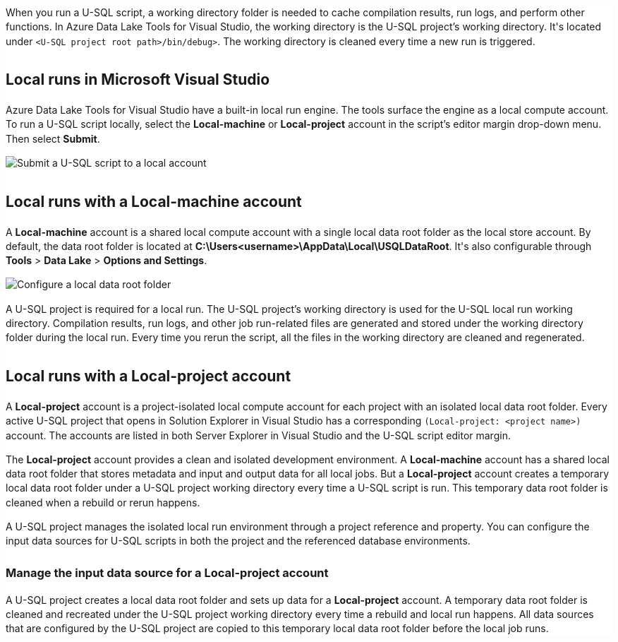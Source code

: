 When you run a U-SQL script, a working directory folder is needed to cache compilation results, run logs, and perform other functions. In Azure Data Lake Tools for Visual Studio, the working directory is the U-SQL project’s working directory. It's located under `<U-SQL project root path>/bin/debug>`. The working directory is cleaned every time a new run is triggered.

## Local runs in Microsoft Visual Studio

Azure Data Lake Tools for Visual Studio have a built-in local run engine. The tools surface the engine as a local compute account. To run a U-SQL script locally, select the **Local-machine** or **Local-project** account in the script’s editor margin drop-down menu. Then select **Submit**.

![Submit a U-SQL script to a local account](./media/data-lake-analytics-data-lake-tools-local-run/data-lake-tools-submit-script-to-local-account.png) 
 
## Local runs with a Local-machine account

A **Local-machine** account is a shared local compute account with a single local data root folder as the local store account. By default, the data root folder is located at **C:\Users\<username>\AppData\Local\USQLDataRoot**. It's also configurable through **Tools** > **Data Lake** > **Options and Settings**.

![Configure a local data root folder](./media/data-lake-analytics-data-lake-tools-local-run/data-lake-tools-configure-local-data-root.png)
  
A U-SQL project is required for a local run. The U-SQL project’s working directory is used for the U-SQL local run working directory. Compilation results, run logs, and other job run-related files are generated and stored under the working directory folder during the local run. Every time you rerun the script, all the files in the working directory are cleaned and regenerated.

## Local runs with a Local-project account

A **Local-project** account is a project-isolated local compute account for each project with an isolated local data root folder. Every active U-SQL project that opens in Solution Explorer in Visual Studio has a corresponding `(Local-project: <project name>)` account. The accounts are listed in both Server Explorer in Visual Studio and the U-SQL script editor margin.  

The **Local-project** account provides a clean and isolated development environment. A **Local-machine** account has a shared local data root folder that stores metadata and input and output data for all local jobs. But a **Local-project** account creates a temporary local data root folder under a U-SQL project working directory every time a U-SQL script is run. This temporary data root folder is cleaned when a rebuild or rerun happens. 

A U-SQL project manages the isolated local run environment through a project reference and property. You can configure the input data sources for U-SQL scripts in both the project and the referenced database environments.

### Manage the input data source for a Local-project account 

A U-SQL project creates a local data root folder and sets up data for a **Local-project** account. A temporary data root folder is cleaned and recreated under the U-SQL project working directory every time a rebuild and local run happens. All data sources that are configured by the U-SQL project are copied to this temporary local data root folder before the local job runs. 
